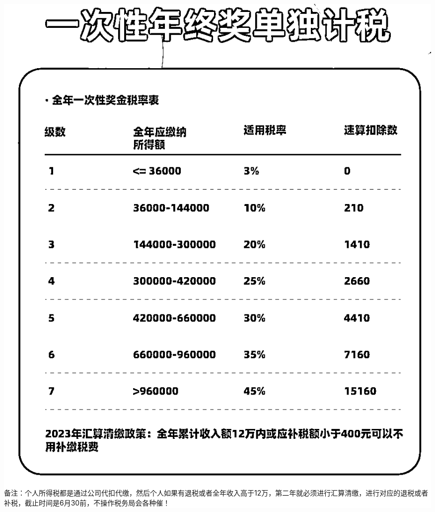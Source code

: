 ![](img/2e58c199ceef38d6582d0f7d3f99a663.png)

备注：个人所得税都是通过公司代扣代缴，然后个人如果有退税或者全年收入高于12万，第二年就必须进行汇算清缴，进行对应的退税或者补税，截止时间是6月30前，不操作税务局会各种催！
